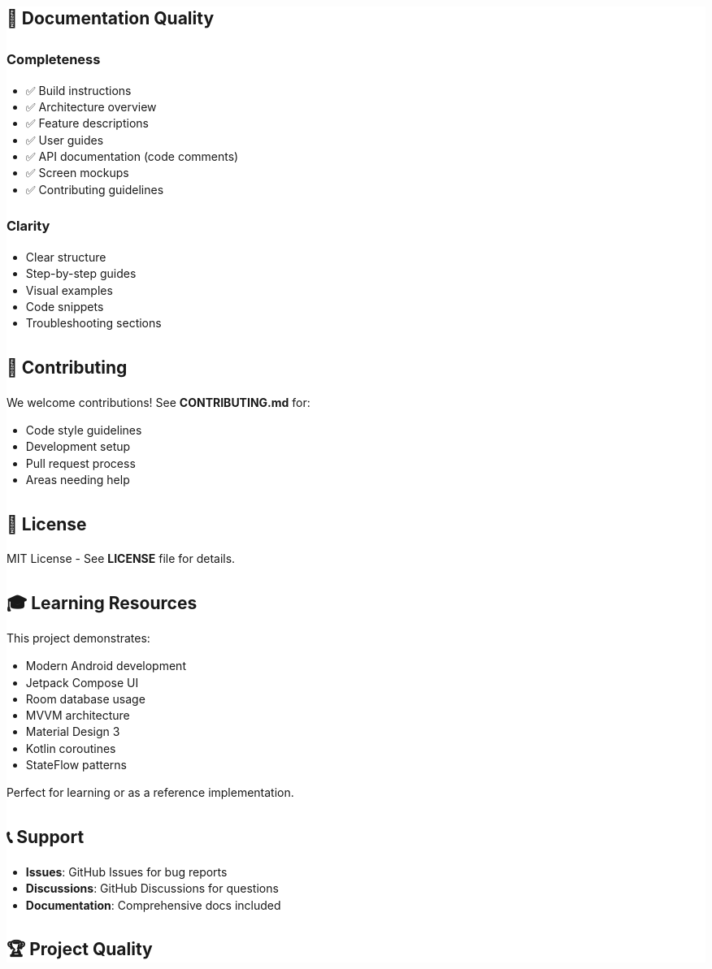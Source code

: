 ## 📝 Documentation Quality

### Completeness
- ✅ Build instructions
- ✅ Architecture overview
- ✅ Feature descriptions
- ✅ User guides
- ✅ API documentation (code comments)
- ✅ Screen mockups
- ✅ Contributing guidelines

### Clarity
- Clear structure
- Step-by-step guides
- Visual examples
- Code snippets
- Troubleshooting sections

## 🤝 Contributing

We welcome contributions! See **CONTRIBUTING.md** for:
- Code style guidelines
- Development setup
- Pull request process
- Areas needing help

## 📄 License

MIT License - See **LICENSE** file for details.

## 🎓 Learning Resources

This project demonstrates:
- Modern Android development
- Jetpack Compose UI
- Room database usage
- MVVM architecture
- Material Design 3
- Kotlin coroutines
- StateFlow patterns

Perfect for learning or as a reference implementation.

## 📞 Support

- **Issues**: GitHub Issues for bug reports
- **Discussions**: GitHub Discussions for questions
- **Documentation**: Comprehensive docs included

## 🏆 Project Quality
